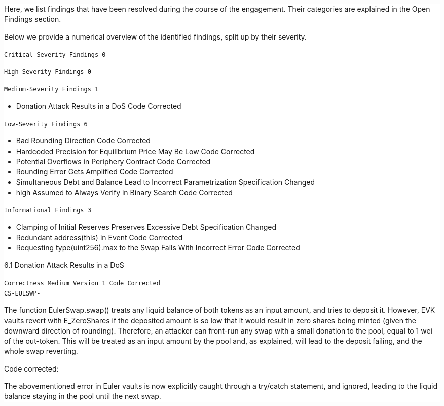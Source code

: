 Here, we list findings that have been resolved during the course of the engagement. Their categories are
explained in the Open Findings section.

Below we provide a numerical overview of the identified findings, split up by their severity.

```
Critical-Severity Findings 0
```
```
High-Severity Findings 0
```
```
Medium-Severity Findings 1
```
- Donation Attack Results in a DoS Code Corrected

```
Low-Severity Findings 6
```
- Bad Rounding Direction Code Corrected
- Hardcoded Precision for Equilibrium Price May Be Low Code Corrected
- Potential Overflows in Periphery Contract Code Corrected
- Rounding Error Gets Amplified Code Corrected
- Simultaneous Debt and Balance Lead to Incorrect Parametrization Specification Changed
- high Assumed to Always Verify in Binary Search Code Corrected

```
Informational Findings 3
```
- Clamping of Initial Reserves Preserves Excessive Debt Specification Changed
- Redundant address(this) in Event Code Corrected
- Requesting type(uint256).max to the Swap Fails With Incorrect Error Code Corrected

6.1 Donation Attack Results in a DoS

```
Correctness Medium Version 1 Code Corrected
CS-EULSWP-
```
The function EulerSwap.swap() treats any liquid balance of both tokens as an input amount, and tries
to deposit it. However, EVK vaults revert with E_ZeroShares if the deposited amount is so low that it
would result in zero shares being minted (given the downward direction of rounding).
Therefore, an attacker can front-run any swap with a small donation to the pool, equal to 1 wei of the
out-token. This will be treated as an input amount by the pool and, as explained, will lead to the deposit
failing, and the whole swap reverting.

Code corrected:

The abovementioned error in Euler vaults is now explicitly caught through a try/catch statement, and
ignored, leading to the liquid balance staying in the pool until the next swap.
